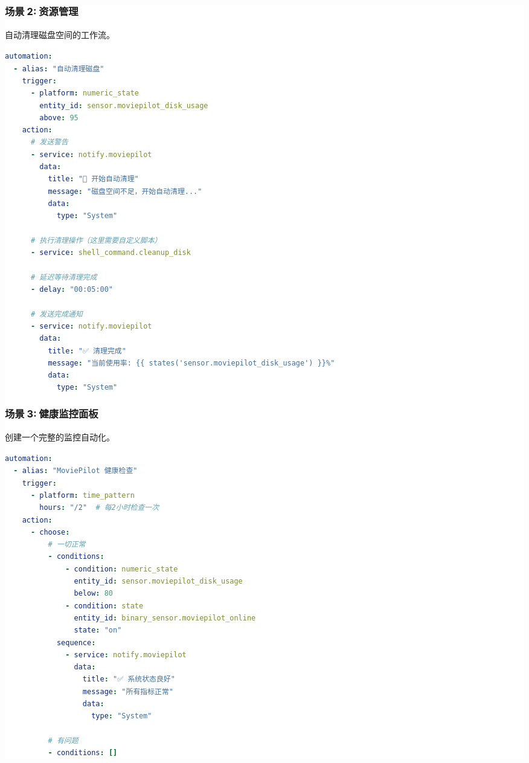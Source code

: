### 场景 2: 资源管理

自动清理磁盘空间的工作流。

```yaml
automation:
  - alias: "自动清理磁盘"
    trigger:
      - platform: numeric_state
        entity_id: sensor.moviepilot_disk_usage
        above: 95
    action:
      # 发送警告
      - service: notify.moviepilot
        data:
          title: "🚨 开始自动清理"
          message: "磁盘空间不足，开始自动清理..."
          data:
            type: "System"

      # 执行清理操作（这里需要自定义脚本）
      - service: shell_command.cleanup_disk

      # 延迟等待清理完成
      - delay: "00:05:00"

      # 发送完成通知
      - service: notify.moviepilot
        data:
          title: "✅ 清理完成"
          message: "当前使用率: {{ states('sensor.moviepilot_disk_usage') }}%"
          data:
            type: "System"
```

### 场景 3: 健康监控面板

创建一个完整的监控自动化。

```yaml
automation:
  - alias: "MoviePilot 健康检查"
    trigger:
      - platform: time_pattern
        hours: "/2"  # 每2小时检查一次
    action:
      - choose:
          # 一切正常
          - conditions:
              - condition: numeric_state
                entity_id: sensor.moviepilot_disk_usage
                below: 80
              - condition: state
                entity_id: binary_sensor.moviepilot_online
                state: "on"
            sequence:
              - service: notify.moviepilot
                data:
                  title: "✅ 系统状态良好"
                  message: "所有指标正常"
                  data:
                    type: "System"

          # 有问题
          - conditions: []
```